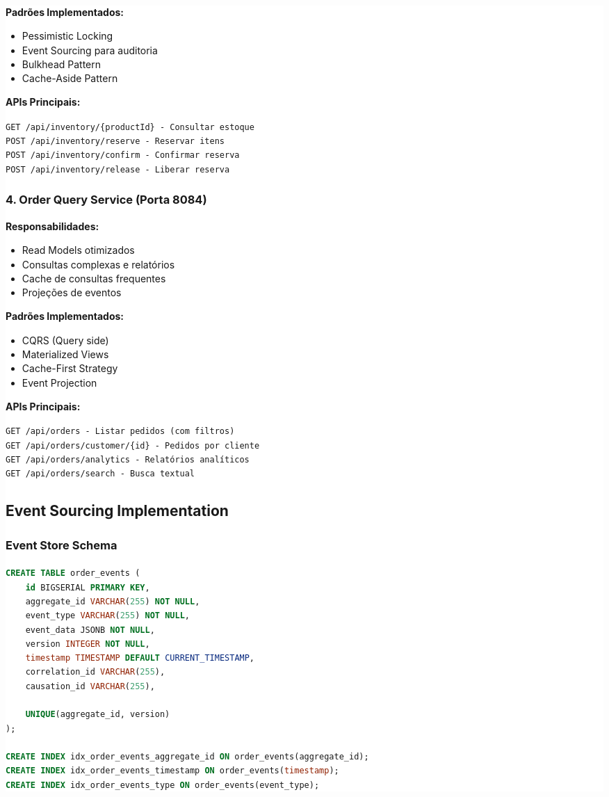 **Padrões Implementados:**
- Pessimistic Locking
- Event Sourcing para auditoria
- Bulkhead Pattern
- Cache-Aside Pattern

**APIs Principais:**
```http
GET /api/inventory/{productId} - Consultar estoque
POST /api/inventory/reserve - Reservar itens
POST /api/inventory/confirm - Confirmar reserva
POST /api/inventory/release - Liberar reserva
```

### 4. Order Query Service (Porta 8084)
**Responsabilidades:**
- Read Models otimizados
- Consultas complexas e relatórios
- Cache de consultas frequentes
- Projeções de eventos

**Padrões Implementados:**
- CQRS (Query side)
- Materialized Views
- Cache-First Strategy
- Event Projection

**APIs Principais:**
```http
GET /api/orders - Listar pedidos (com filtros)
GET /api/orders/customer/{id} - Pedidos por cliente
GET /api/orders/analytics - Relatórios analíticos
GET /api/orders/search - Busca textual
```

## Event Sourcing Implementation

### Event Store Schema
```sql
CREATE TABLE order_events (
    id BIGSERIAL PRIMARY KEY,
    aggregate_id VARCHAR(255) NOT NULL,
    event_type VARCHAR(255) NOT NULL,
    event_data JSONB NOT NULL,
    version INTEGER NOT NULL,
    timestamp TIMESTAMP DEFAULT CURRENT_TIMESTAMP,
    correlation_id VARCHAR(255),
    causation_id VARCHAR(255),
    
    UNIQUE(aggregate_id, version)
);

CREATE INDEX idx_order_events_aggregate_id ON order_events(aggregate_id);
CREATE INDEX idx_order_events_timestamp ON order_events(timestamp);
CREATE INDEX idx_order_events_type ON order_events(event_type);
```
